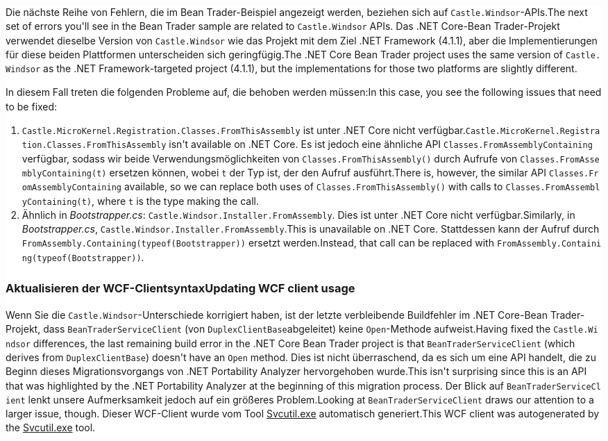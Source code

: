 <span data-ttu-id="141c9-310">Die nächste Reihe von Fehlern, die im Bean Trader-Beispiel angezeigt werden, beziehen sich auf `Castle.Windsor`-APIs.</span><span class="sxs-lookup"><span data-stu-id="141c9-310">The next set of errors you'll see in the Bean Trader sample are related to `Castle.Windsor` APIs.</span></span> <span data-ttu-id="141c9-311">Das .NET Core-Bean Trader-Projekt verwendet dieselbe Version von `Castle.Windsor` wie das Projekt mit dem Ziel .NET Framework (4.1.1), aber die Implementierungen für diese beiden Plattformen unterscheiden sich geringfügig.</span><span class="sxs-lookup"><span data-stu-id="141c9-311">The .NET Core Bean Trader project uses the same version of `Castle.Windsor` as the .NET Framework-targeted project (4.1.1), but the implementations for those two platforms are slightly different.</span></span>

<span data-ttu-id="141c9-312">In diesem Fall treten die folgenden Probleme auf, die behoben werden müssen:</span><span class="sxs-lookup"><span data-stu-id="141c9-312">In this case, you see the following issues that need to be fixed:</span></span>

1. <span data-ttu-id="141c9-313">`Castle.MicroKernel.Registration.Classes.FromThisAssembly` ist unter .NET Core nicht verfügbar.</span><span class="sxs-lookup"><span data-stu-id="141c9-313">`Castle.MicroKernel.Registration.Classes.FromThisAssembly` isn't available on .NET Core.</span></span> <span data-ttu-id="141c9-314">Es ist jedoch eine ähnliche API `Classes.FromAssemblyContaining` verfügbar, sodass wir beide Verwendungsmöglichkeiten von `Classes.FromThisAssembly()` durch Aufrufe von `Classes.FromAssemblyContaining(t)` ersetzen können, wobei `t` der Typ ist, der den Aufruf ausführt.</span><span class="sxs-lookup"><span data-stu-id="141c9-314">There is, however, the similar API `Classes.FromAssemblyContaining` available, so we can replace both uses of `Classes.FromThisAssembly()` with calls to `Classes.FromAssemblyContaining(t)`, where `t` is the type making the call.</span></span>
1. <span data-ttu-id="141c9-315">Ähnlich in *Bootstrapper.cs*: `Castle.Windsor.Installer.FromAssembly`. Dies ist unter .NET Core nicht verfügbar.</span><span class="sxs-lookup"><span data-stu-id="141c9-315">Similarly, in *Bootstrapper.cs*, `Castle.Windsor.Installer.FromAssembly`.This is unavailable on .NET Core.</span></span> <span data-ttu-id="141c9-316">Stattdessen kann der Aufruf durch `FromAssembly.Containing(typeof(Bootstrapper))` ersetzt werden.</span><span class="sxs-lookup"><span data-stu-id="141c9-316">Instead, that call can be replaced with `FromAssembly.Containing(typeof(Bootstrapper))`.</span></span>

### <a name="updating-wcf-client-usage"></a><span data-ttu-id="141c9-317">Aktualisieren der WCF-Clientsyntax</span><span class="sxs-lookup"><span data-stu-id="141c9-317">Updating WCF client usage</span></span>

<span data-ttu-id="141c9-318">Wenn Sie die `Castle.Windsor`-Unterschiede korrigiert haben, ist der letzte verbleibende Buildfehler im .NET Core-Bean Trader-Projekt, dass `BeanTraderServiceClient` (von `DuplexClientBase`abgeleitet) keine `Open`-Methode aufweist.</span><span class="sxs-lookup"><span data-stu-id="141c9-318">Having fixed the `Castle.Windsor` differences, the last remaining build error in the .NET Core Bean Trader project is that `BeanTraderServiceClient` (which derives from `DuplexClientBase`) doesn't have an `Open` method.</span></span> <span data-ttu-id="141c9-319">Dies ist nicht überraschend, da es sich um eine API handelt, die zu Beginn dieses Migrationsvorgangs von .NET Portability Analyzer hervorgehoben wurde.</span><span class="sxs-lookup"><span data-stu-id="141c9-319">This isn't surprising since this is an API that was highlighted by the .NET Portability Analyzer at the beginning of this migration process.</span></span> <span data-ttu-id="141c9-320">Der Blick auf `BeanTraderServiceClient` lenkt unsere Aufmerksamkeit jedoch auf ein größeres Problem.</span><span class="sxs-lookup"><span data-stu-id="141c9-320">Looking at `BeanTraderServiceClient` draws our attention to a larger issue, though.</span></span> <span data-ttu-id="141c9-321">Dieser WCF-Client wurde vom Tool [Svcutil.exe](../../framework/wcf/servicemodel-metadata-utility-tool-svcutil-exe.md) automatisch generiert.</span><span class="sxs-lookup"><span data-stu-id="141c9-321">This WCF client was autogenerated by the [Svcutil.exe](../../framework/wcf/servicemodel-metadata-utility-tool-svcutil-exe.md) tool.</span></span>
